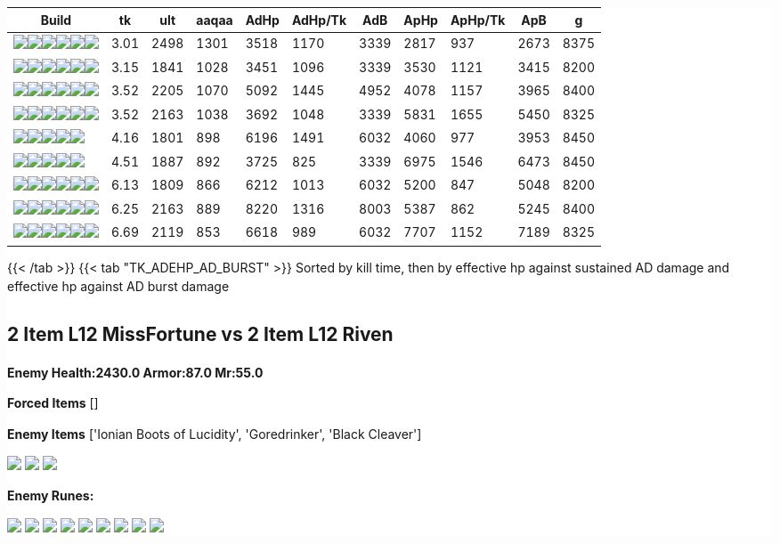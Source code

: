 



 Build |tk|ult|aaqaa|AdHp|AdHp/Tk|AdB|ApHp|ApHp/Tk|ApB|g
-|-|-|-|-|-|-|-|-|-|-
![](/item/3153.png)![](/item/6691.png)![](/item/1001.png)![](/item/1055.png)![](/item/1037.png)![](/item/1036.png)|3.01|2498|1301|3518|1170|3339|2817|937|2673|8375
![](/item/6672.png)![](/item/3091.png)![](/item/1001.png)![](/item/1053.png)![](/item/1055.png)![](/item/1036.png)|3.15|1841|1028|3451|1096|3339|3530|1121|3415|8200
![](/item/6672.png)![](/item/6673.png)![](/item/1001.png)![](/item/1055.png)![](/item/1038.png)![](/item/1036.png)|3.52|2205|1070|5092|1445|4952|4078|1157|3965|8400
![](/item/6672.png)![](/item/3156.png)![](/item/1001.png)![](/item/1053.png)![](/item/1055.png)![](/item/1037.png)|3.52|2163|1038|3692|1048|3339|5831|1655|5450|8325
![](/item/6672.png)![](/item/3026.png)![](/item/1053.png)![](/item/1055.png)![](/item/3006.png)|4.16|1801|898|6196|1491|6032|4060|977|3953|8450
![](/item/3156.png)![](/item/3091.png)![](/item/1053.png)![](/item/1055.png)![](/item/3006.png)|4.51|1887|892|3725|825|3339|6975|1546|6473|8450
![](/item/3026.png)![](/item/3091.png)![](/item/1001.png)![](/item/1053.png)![](/item/1055.png)![](/item/1036.png)|6.13|1809|866|6212|1013|6032|5200|847|5048|8200
![](/item/6673.png)![](/item/3026.png)![](/item/1001.png)![](/item/1055.png)![](/item/1038.png)![](/item/1036.png)|6.25|2163|889|8220|1316|8003|5387|862|5245|8400
![](/item/3156.png)![](/item/3026.png)![](/item/1001.png)![](/item/1053.png)![](/item/1055.png)![](/item/1037.png)|6.69|2119|853|6618|989|6032|7707|1152|7189|8325
{{< /tab >}}
{{< tab "TK_ADEHP_AD_BURST" >}}
Sorted by kill time, then by effective hp against sustained AD damage and effective hp against AD burst damage
## 2 Item L12 MissFortune vs 2 Item L12 Riven

**Enemy Health:2430.0 Armor:87.0 Mr:55.0**


**Forced Items** []








**Enemy Items** ['Ionian Boots of Lucidity', 'Goredrinker', 'Black Cleaver']





![](/item/3158.png)
![](/item/6630.png)
![](/item/3071.png)



**Enemy Runes:**





![](/Styles/Precision/Conqueror/Conqueror.png)
![](/Styles/Precision/Triumph.png)
![](/Styles/Precision/LegendAlacrity/LegendAlacrity.png)
![](/Styles/Sorcery/LastStand/LastStand.png)
![](/Styles/Sorcery/Transcendence/Transcendence.png)
![](/Styles/Sorcery/GatheringStorm/GatheringStorm.png)
![](/StatMods/StatModsCDRScalingIcon.png)
![](/StatMods/StatModsAdaptiveForceIcon.png)
![](/StatMods/StatModsArmorIcon.png)
